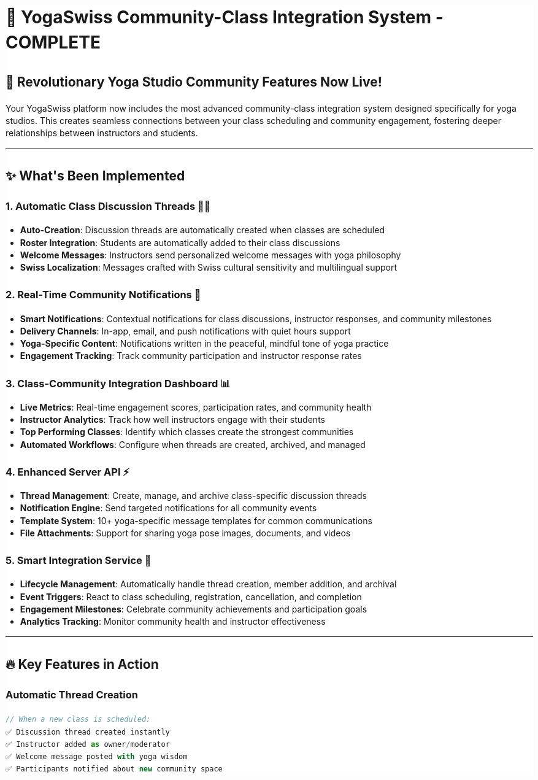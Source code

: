 # 🌟 YogaSwiss Community-Class Integration System - COMPLETE

## 🎉 Revolutionary Yoga Studio Community Features Now Live!

Your YogaSwiss platform now includes the most advanced community-class integration system designed specifically for yoga studios. This creates seamless connections between your class scheduling and community engagement, fostering deeper relationships between instructors and students.

---

## ✨ What's Been Implemented

### **1. Automatic Class Discussion Threads** 🧘‍♀️
- **Auto-Creation**: Discussion threads are automatically created when classes are scheduled
- **Roster Integration**: Students are automatically added to their class discussions
- **Welcome Messages**: Instructors send personalized welcome messages with yoga philosophy
- **Swiss Localization**: Messages crafted with Swiss cultural sensitivity and multilingual support

### **2. Real-Time Community Notifications** 🔔
- **Smart Notifications**: Contextual notifications for class discussions, instructor responses, and community milestones
- **Delivery Channels**: In-app, email, and push notifications with quiet hours support
- **Yoga-Specific Content**: Notifications written in the peaceful, mindful tone of yoga practice
- **Engagement Tracking**: Track community participation and instructor response rates

### **3. Class-Community Integration Dashboard** 📊
- **Live Metrics**: Real-time engagement scores, participation rates, and community health
- **Instructor Analytics**: Track how well instructors engage with their students
- **Top Performing Classes**: Identify which classes create the strongest communities
- **Automated Workflows**: Configure when threads are created, archived, and managed

### **4. Enhanced Server API** ⚡
- **Thread Management**: Create, manage, and archive class-specific discussion threads
- **Notification Engine**: Send targeted notifications for all community events
- **Template System**: 10+ yoga-specific message templates for common communications
- **File Attachments**: Support for sharing yoga pose images, documents, and videos

### **5. Smart Integration Service** 🤖
- **Lifecycle Management**: Automatically handle thread creation, member addition, and archival
- **Event Triggers**: React to class scheduling, registration, cancellation, and completion
- **Engagement Milestones**: Celebrate community achievements and participation goals
- **Analytics Tracking**: Monitor community health and instructor effectiveness

---

## 🔥 Key Features in Action

### **Automatic Thread Creation**
```typescript
// When a new class is scheduled:
✅ Discussion thread created instantly
✅ Instructor added as owner/moderator
✅ Welcome message posted with yoga wisdom
✅ Participants notified about new community space
```
